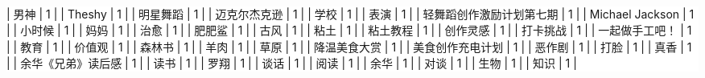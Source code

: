 | 男神 | 1 |
| Theshy | 1 |
| 明星舞蹈 | 1 |
| 迈克尔杰克逊 | 1 |
| 学校 | 1 |
| 表演 | 1 |
| 轻舞蹈创作激励计划第七期 | 1 |
| Michael Jackson | 1 |
| 小时候 | 1 |
| 妈妈 | 1 |
| 治愈 | 1 |
| 肥肥鲨 | 1 |
| 古风 | 1 |
| 粘土 | 1 |
| 粘土教程 | 1 |
| 创作灵感 | 1 |
| 打卡挑战 | 1 |
| 一起做手工吧！ | 1 |
| 教育 | 1 |
| 价值观 | 1 |
| 森林书 | 1 |
| 羊肉 | 1 |
| 草原 | 1 |
| 降温美食大赏 | 1 |
| 美食创作充电计划 | 1 |
| 恶作剧 | 1 |
| 打脸 | 1 |
| 真香 | 1 |
| 余华《兄弟》读后感 | 1 |
| 读书 | 1 |
| 罗翔 | 1 |
| 谈话 | 1 |
| 阅读 | 1 |
| 余华 | 1 |
| 对谈 | 1 |
| 生物 | 1 |
| 知识 | 1 |
